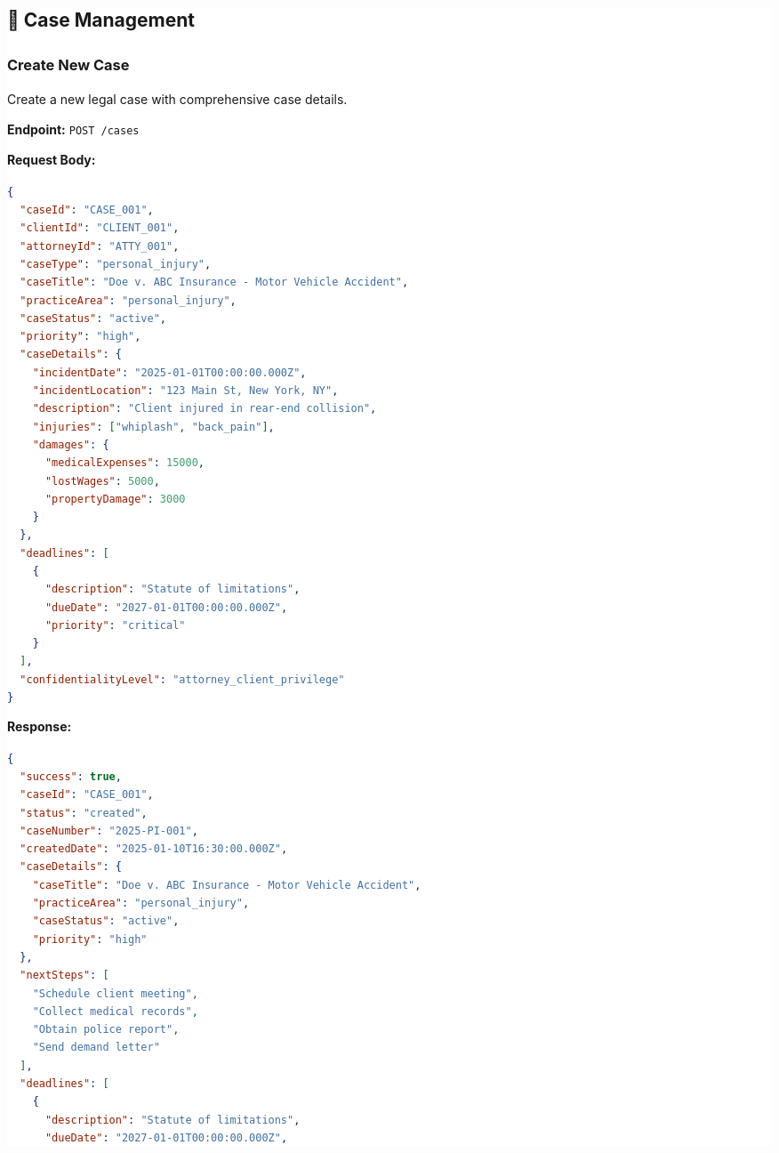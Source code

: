 
## 📁 **Case Management**

### **Create New Case**
Create a new legal case with comprehensive case details.

**Endpoint:** `POST /cases`

**Request Body:**
```json
{
  "caseId": "CASE_001",
  "clientId": "CLIENT_001",
  "attorneyId": "ATTY_001",
  "caseType": "personal_injury",
  "caseTitle": "Doe v. ABC Insurance - Motor Vehicle Accident",
  "practiceArea": "personal_injury",
  "caseStatus": "active",
  "priority": "high",
  "caseDetails": {
    "incidentDate": "2025-01-01T00:00:00.000Z",
    "incidentLocation": "123 Main St, New York, NY",
    "description": "Client injured in rear-end collision",
    "injuries": ["whiplash", "back_pain"],
    "damages": {
      "medicalExpenses": 15000,
      "lostWages": 5000,
      "propertyDamage": 3000
    }
  },
  "deadlines": [
    {
      "description": "Statute of limitations",
      "dueDate": "2027-01-01T00:00:00.000Z",
      "priority": "critical"
    }
  ],
  "confidentialityLevel": "attorney_client_privilege"
}
```

**Response:**
```json
{
  "success": true,
  "caseId": "CASE_001",
  "status": "created",
  "caseNumber": "2025-PI-001",
  "createdDate": "2025-01-10T16:30:00.000Z",
  "caseDetails": {
    "caseTitle": "Doe v. ABC Insurance - Motor Vehicle Accident",
    "practiceArea": "personal_injury",
    "caseStatus": "active",
    "priority": "high"
  },
  "nextSteps": [
    "Schedule client meeting",
    "Collect medical records",
    "Obtain police report",
    "Send demand letter"
  ],
  "deadlines": [
    {
      "description": "Statute of limitations",
      "dueDate": "2027-01-01T00:00:00.000Z",
```